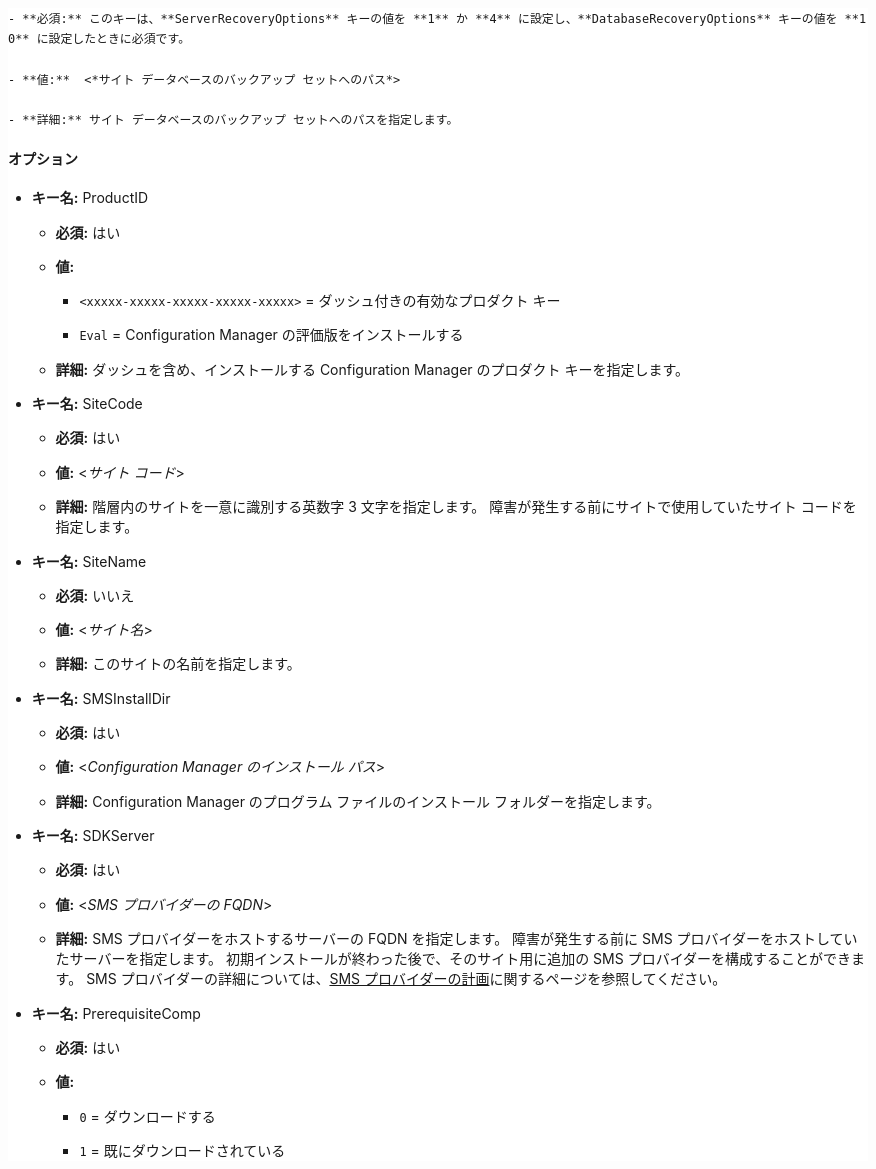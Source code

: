     - **必須:** このキーは、**ServerRecoveryOptions** キーの値を **1** か **4** に設定し、**DatabaseRecoveryOptions** キーの値を **10** に設定したときに必須です。  

    - **値:**  <*サイト データベースのバックアップ セットへのパス*>  

    - **詳細:** サイト データベースのバックアップ セットへのパスを指定します。  

#### <a name="options"></a>オプション

- **キー名:** ProductID  

    - **必須:** はい  

    - **値:**

        - `<xxxxx-xxxxx-xxxxx-xxxxx-xxxxx>` = ダッシュ付きの有効なプロダクト キー

        - `Eval` = Configuration Manager の評価版をインストールする

    - **詳細:** ダッシュを含め、インストールする Configuration Manager のプロダクト キーを指定します。

- **キー名:** SiteCode  

    - **必須:** はい  

    - **値:**  <*サイト コード*>  

    - **詳細:** 階層内のサイトを一意に識別する英数字 3 文字を指定します。 障害が発生する前にサイトで使用していたサイト コードを指定します。

- **キー名:** SiteName  

    - **必須:** いいえ  

    - **値:**  <*サイト名*>  

    - **詳細:** このサイトの名前を指定します。  

- **キー名:** SMSInstallDir  

    - **必須:** はい  

    - **値:**  <*Configuration Manager のインストール パス*>  

    - **詳細:** Configuration Manager のプログラム ファイルのインストール フォルダーを指定します。  

- **キー名:** SDKServer  

    - **必須:** はい  

    - **値:**  <*SMS プロバイダーの FQDN*>  

    - **詳細:** SMS プロバイダーをホストするサーバーの FQDN を指定します。 障害が発生する前に SMS プロバイダーをホストしていたサーバーを指定します。 初期インストールが終わった後で、そのサイト用に追加の SMS プロバイダーを構成することができます。 SMS プロバイダーの詳細については、[SMS プロバイダーの計画](../../../plan-design/hierarchy/plan-for-the-sms-provider.md)に関するページを参照してください。  

- **キー名:** PrerequisiteComp  

    - **必須:** はい  

    - **値:**

        - `0` = ダウンロードする  

        - `1` = 既にダウンロードされている  
